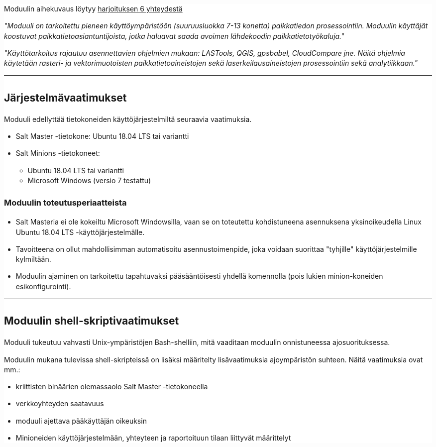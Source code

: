 Moduulin aihekuvaus löytyy [harjoituksen 6 yhteydestä](https://github.com/Fincer-altego/central-management-of-multiple-servers/blob/master/h6.md#c-k%C3%A4ytt%C3%A4j%C3%A4tarina-user-story-ketk%C3%A4-ovat-modulisi-k%C3%A4ytt%C3%A4j%C3%A4t-mit%C3%A4-he-haluavat-saada-aikaan-modulillasi-miss%C3%A4-tilanteessa-he-sit%C3%A4-k%C3%A4ytt%C3%A4v%C3%A4t-mitk%C3%A4-ovat-t%C3%A4rkeimm%C3%A4t-parannukset-k%C3%A4ytt%C3%A4j%C3%A4n-kannalta-joita-moduliin-pit%C3%A4isi-viel%C3%A4-tehd%C3%A4-t%C3%A4h%C3%A4n-c-kohtaan-vain-sanallinen-vastaus-t%C3%A4m%C3%A4-kohta-ei-poikkeuksellisesti-edellyt%C3%A4-testej%C3%A4-tietokoneella)

*"Moduuli on tarkoitettu pieneen käyttöympäristöön (suuruusluokka 7-13 konetta) paikkatiedon prosessointiin. Moduulin käyttäjät koostuvat paikkatietoasiantuntijoista, jotka haluavat saada avoimen lähdekoodin paikkatietotyökaluja."*

*"Käyttötarkoitus rajautuu asennettavien ohjelmien mukaan: LASTools, QGIS, gpsbabel, CloudCompare jne. Näitä ohjelmia käytetään rasteri- ja vektorimuotoisten paikkatietoaineistojen sekä laserkeilausaineistojen prosessointiin sekä analytiikkaan."*

-------------------

## Järjestelmävaatimukset

Moduuli edellyttää tietokoneiden käyttöjärjestelmiltä seuraavia vaatimuksia.

- Salt Master -tietokone: Ubuntu 18.04 LTS tai variantti

- Salt Minions -tietokoneet:
    - Ubuntu 18.04 LTS tai variantti
    - Microsoft Windows (versio 7 testattu)

### Moduulin toteutusperiaatteista

- Salt Masteria ei ole kokeiltu Microsoft Windowsilla, vaan se on toteutettu kohdistuneena asennuksena yksinoikeudella Linux Ubuntu 18.04 LTS -käyttöjärjestelmälle. 

- Tavoitteena on ollut mahdollisimman automatisoitu asennustoimenpide, joka voidaan suorittaa "tyhjille" käyttöjärjestelmille kylmiltään. 

- Moduulin ajaminen on tarkoitettu tapahtuvaksi pääsääntöisesti yhdellä komennolla (pois lukien minion-koneiden esikonfigurointi).

-------------------

## Moduulin shell-skriptivaatimukset

Moduuli tukeutuu vahvasti Unix-ympäristöjen Bash-shelliin, mitä vaaditaan moduulin onnistuneessa ajosuorituksessa.

Moduulin mukana tulevissa shell-skripteissä on lisäksi määritelty lisävaatimuksia ajoympäristön suhteen. Näitä vaatimuksia ovat mm.:

- kriittisten binäärien olemassaolo Salt Master -tietokoneella

- verkkoyhteyden saatavuus

- moduuli ajettava pääkäyttäjän oikeuksin

- Minioneiden käyttöjärjestelmään, yhteyteen ja raportoituun tilaan liittyvät määrittelyt

